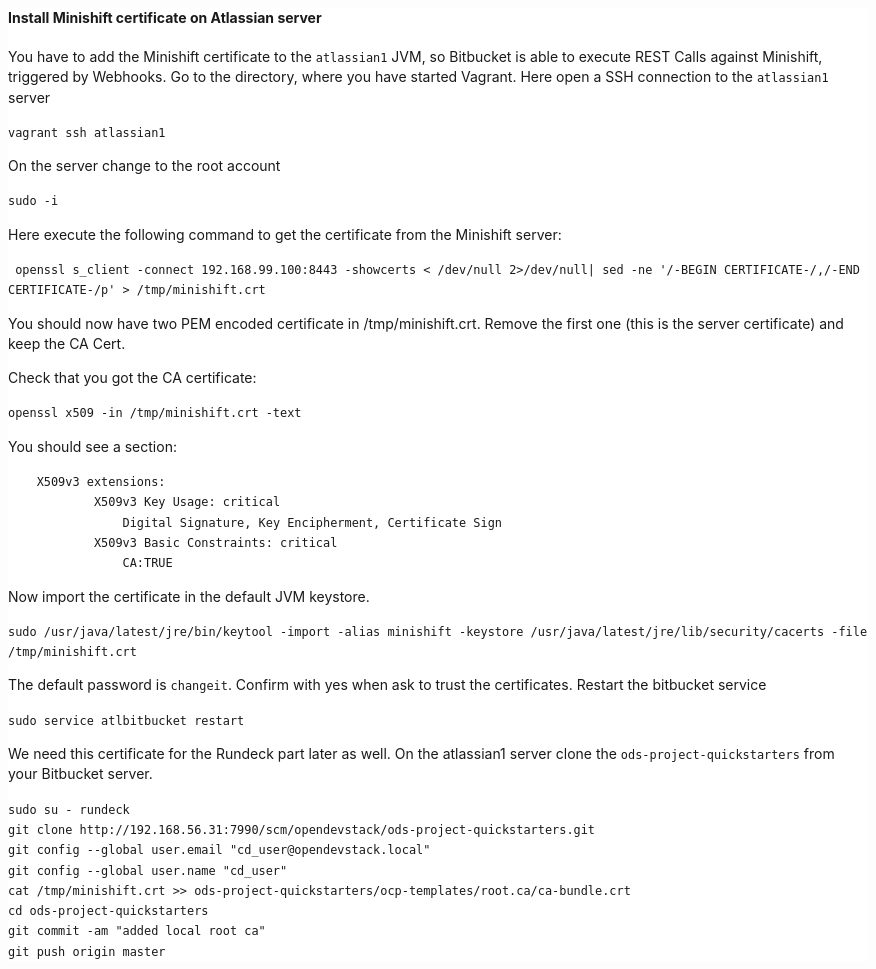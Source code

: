 #### Install Minishift certificate on Atlassian server
You have to add the Minishift certificate to the `atlassian1` JVM, so Bitbucket is able to execute REST Calls against Minishift, triggered by Webhooks.
Go to the directory, where you have started Vagrant.
Here open a SSH connection to the `atlassian1` server
```shell
vagrant ssh atlassian1
```
On the server change to the root account
```shell
sudo -i
```
Here execute the following command to get the certificate from the Minishift server:
```shell
 openssl s_client -connect 192.168.99.100:8443 -showcerts < /dev/null 2>/dev/null| sed -ne '/-BEGIN CERTIFICATE-/,/-END CERTIFICATE-/p' > /tmp/minishift.crt
```
You should now have two PEM encoded certificate in /tmp/minishift.crt.
Remove the first one (this is the server certificate) and keep the CA Cert.

Check that you got the CA certificate:
```shell
openssl x509 -in /tmp/minishift.crt -text
```

You should see a section:
```
    X509v3 extensions:
            X509v3 Key Usage: critical
                Digital Signature, Key Encipherment, Certificate Sign
            X509v3 Basic Constraints: critical
                CA:TRUE
```

Now import the certificate in the default JVM keystore.
```shell
sudo /usr/java/latest/jre/bin/keytool -import -alias minishift -keystore /usr/java/latest/jre/lib/security/cacerts -file /tmp/minishift.crt
```

The default password is `changeit`.
Confirm with yes when ask to trust the certificates.
Restart the bitbucket service
```shell
sudo service atlbitbucket restart
```

We need this certificate for the Rundeck part later as well.
On the atlassian1 server clone the `ods-project-quickstarters` from your Bitbucket server.
```shell
sudo su - rundeck
git clone http://192.168.56.31:7990/scm/opendevstack/ods-project-quickstarters.git
git config --global user.email "cd_user@opendevstack.local"
git config --global user.name "cd_user"
cat /tmp/minishift.crt >> ods-project-quickstarters/ocp-templates/root.ca/ca-bundle.crt
cd ods-project-quickstarters
git commit -am "added local root ca"
git push origin master
```
